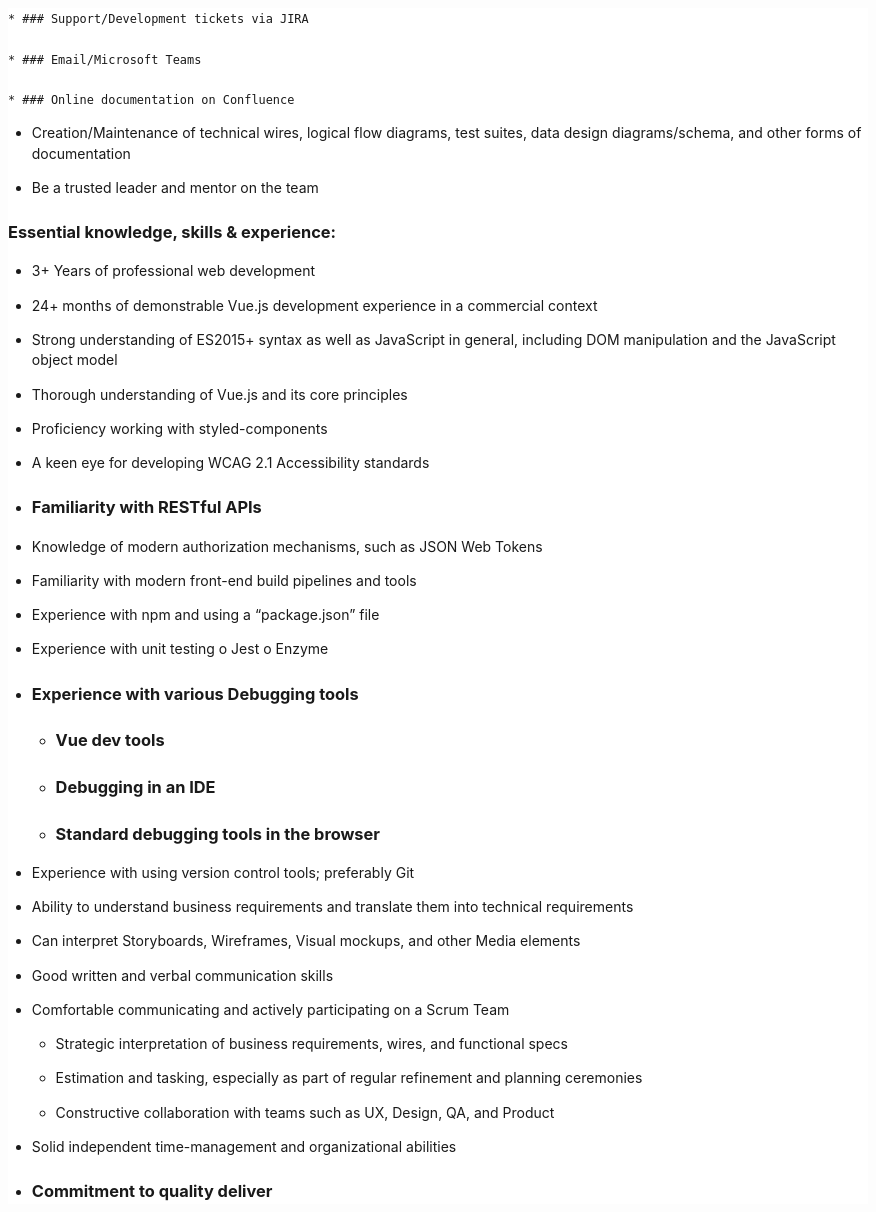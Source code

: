     * ### Support/Development tickets via JIRA

    * ### Email/Microsoft Teams

    * ### Online documentation on Confluence

  * Creation/Maintenance of technical wires, logical flow diagrams, test suites, data design diagrams/schema, and other forms of documentation

  * Be a trusted leader and mentor on the team

### **Essential knowledge, skills & experience:**

  * 3+ Years of professional web development 

  * 24+ months of demonstrable Vue.js development experience in a commercial context 

  * Strong understanding of ES2015+ syntax as well as JavaScript in general, including DOM manipulation and the JavaScript object model 

  * Thorough understanding of Vue.js and its core principles 

  * Proficiency working with styled-components 

  * A keen eye for developing WCAG 2.1 Accessibility standards 

  * ### Familiarity with RESTful APIs 

  * Knowledge of modern authorization mechanisms, such as JSON Web Tokens 

  * Familiarity with modern front-end build pipelines and tools 

  * Experience with npm and using a “package.json” file 

  * Experience with unit testing o Jest o Enzyme 

  * ### Experience with various Debugging tools 

    * ### Vue dev tools 

    * ### Debugging in an IDE

    * ### Standard debugging tools in the browser 

  * Experience with using version control tools; preferably Git 

  * Ability to understand business requirements and translate them into technical requirements 

  * Can interpret Storyboards, Wireframes, Visual mockups, and other Media elements 

  * Good written and verbal communication skills 

  * Comfortable communicating and actively participating on a Scrum Team 

    * Strategic interpretation of business requirements, wires, and functional specs

    * Estimation and tasking, especially as part of regular refinement and planning ceremonies

    * Constructive collaboration with teams such as UX, Design, QA, and Product 

  * Solid independent time-management and organizational abilities 

  * ### Commitment to quality deliver
